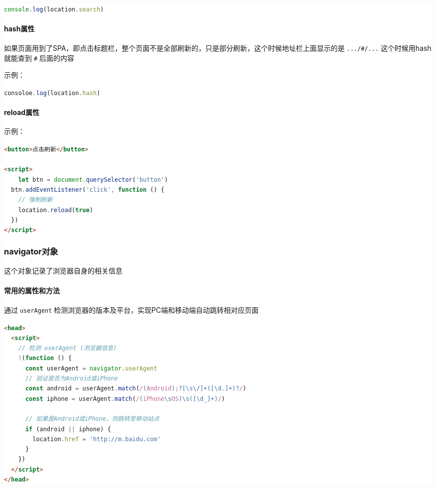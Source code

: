 ```js
console.log(location.search)
```

#### hash属性

如果页面用到了SPA，即点击标题栏，整个页面不是全部刷新的，只是部分刷新，这个时候地址栏上面显示的是 `.../#/...` 这个时候用hash就能查到 `#` 后面的内容

示例：

```js
consoloe.log(location.hash)
```

#### reload属性

示例：

```html
<button>点击刷新</button>

<script>
	let btn = document.querySelector('button')
  btn.addEventListener('click', function () {
    // 强制刷新
    location.reload(true)
  })
</script>
```

### navigator对象

这个对象记录了浏览器自身的相关信息

#### 常用的属性和方法

通过 `userAgent` 检测浏览器的版本及平台，实现PC端和移动端自动跳转相对应页面

```html
<head>
  <script>
  	// 检测 userAgent (浏览器信息)
    !(function () {
      const userAgent = navigator.userAgent
      // 验证是否为Android或iPhone
      const android = userAgent.match(/(Android);?[\s\/]+([\d.]+)?/)
      const iphone = userAgent.match(/(iPhone\sOS)\s([\d_]+)/)

      // 如果是Android或iPhone，则跳转至移动站点
      if (android || iphone) {
        location.href = 'http://m.baidu.com'
      }
    })
  </script>
</head>
```
